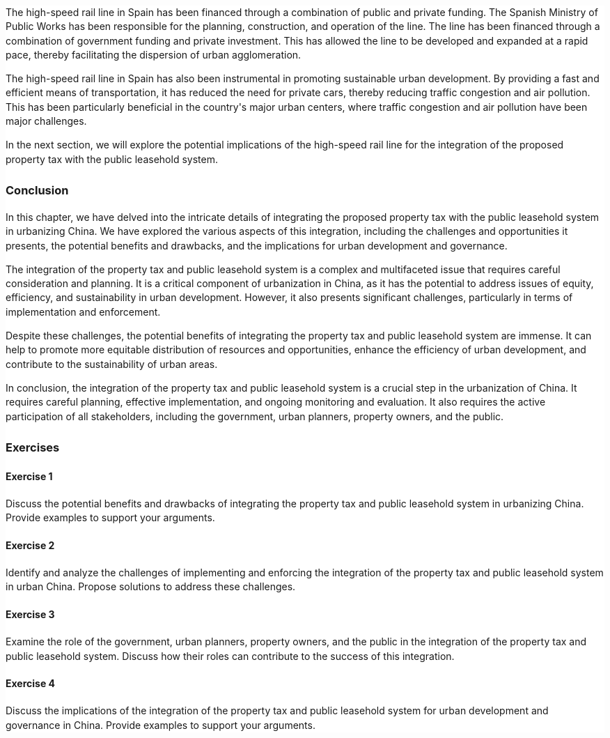 The high-speed rail line in Spain has been financed through a combination of public and private funding. The Spanish Ministry of Public Works has been responsible for the planning, construction, and operation of the line. The line has been financed through a combination of government funding and private investment. This has allowed the line to be developed and expanded at a rapid pace, thereby facilitating the dispersion of urban agglomeration.

The high-speed rail line in Spain has also been instrumental in promoting sustainable urban development. By providing a fast and efficient means of transportation, it has reduced the need for private cars, thereby reducing traffic congestion and air pollution. This has been particularly beneficial in the country's major urban centers, where traffic congestion and air pollution have been major challenges.

In the next section, we will explore the potential implications of the high-speed rail line for the integration of the proposed property tax with the public leasehold system.

### Conclusion

In this chapter, we have delved into the intricate details of integrating the proposed property tax with the public leasehold system in urbanizing China. We have explored the various aspects of this integration, including the challenges and opportunities it presents, the potential benefits and drawbacks, and the implications for urban development and governance. 

The integration of the property tax and public leasehold system is a complex and multifaceted issue that requires careful consideration and planning. It is a critical component of urbanization in China, as it has the potential to address issues of equity, efficiency, and sustainability in urban development. However, it also presents significant challenges, particularly in terms of implementation and enforcement.

Despite these challenges, the potential benefits of integrating the property tax and public leasehold system are immense. It can help to promote more equitable distribution of resources and opportunities, enhance the efficiency of urban development, and contribute to the sustainability of urban areas. 

In conclusion, the integration of the property tax and public leasehold system is a crucial step in the urbanization of China. It requires careful planning, effective implementation, and ongoing monitoring and evaluation. It also requires the active participation of all stakeholders, including the government, urban planners, property owners, and the public. 

### Exercises

#### Exercise 1
Discuss the potential benefits and drawbacks of integrating the property tax and public leasehold system in urbanizing China. Provide examples to support your arguments.

#### Exercise 2
Identify and analyze the challenges of implementing and enforcing the integration of the property tax and public leasehold system in urban China. Propose solutions to address these challenges.

#### Exercise 3
Examine the role of the government, urban planners, property owners, and the public in the integration of the property tax and public leasehold system. Discuss how their roles can contribute to the success of this integration.

#### Exercise 4
Discuss the implications of the integration of the property tax and public leasehold system for urban development and governance in China. Provide examples to support your arguments.
